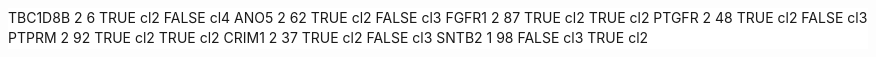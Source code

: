  </tr>
  <tr>
   <td style="text-align:left;"> TBC1D8B </td>
   <td style="text-align:right;"> 2 </td>
   <td style="text-align:right;"> 6 </td>
   <td style="text-align:left;color: red !important;"> TRUE </td>
   <td style="text-align:left;"> cl2 </td>
   <td style="text-align:left;color: red !important;"> FALSE </td>
   <td style="text-align:left;"> cl4 </td>
  </tr>
  <tr>
   <td style="text-align:left;"> ANO5 </td>
   <td style="text-align:right;"> 2 </td>
   <td style="text-align:right;"> 62 </td>
   <td style="text-align:left;color: red !important;"> TRUE </td>
   <td style="text-align:left;"> cl2 </td>
   <td style="text-align:left;color: red !important;"> FALSE </td>
   <td style="text-align:left;"> cl3 </td>
  </tr>
  <tr>
   <td style="text-align:left;"> FGFR1 </td>
   <td style="text-align:right;"> 2 </td>
   <td style="text-align:right;"> 87 </td>
   <td style="text-align:left;color: red !important;"> TRUE </td>
   <td style="text-align:left;"> cl2 </td>
   <td style="text-align:left;color: red !important;"> TRUE </td>
   <td style="text-align:left;"> cl2 </td>
  </tr>
  <tr>
   <td style="text-align:left;"> PTGFR </td>
   <td style="text-align:right;"> 2 </td>
   <td style="text-align:right;"> 48 </td>
   <td style="text-align:left;color: red !important;"> TRUE </td>
   <td style="text-align:left;"> cl2 </td>
   <td style="text-align:left;color: red !important;"> FALSE </td>
   <td style="text-align:left;"> cl3 </td>
  </tr>
  <tr>
   <td style="text-align:left;"> PTPRM </td>
   <td style="text-align:right;"> 2 </td>
   <td style="text-align:right;"> 92 </td>
   <td style="text-align:left;color: red !important;"> TRUE </td>
   <td style="text-align:left;"> cl2 </td>
   <td style="text-align:left;color: red !important;"> TRUE </td>
   <td style="text-align:left;"> cl2 </td>
  </tr>
  <tr>
   <td style="text-align:left;"> CRIM1 </td>
   <td style="text-align:right;"> 2 </td>
   <td style="text-align:right;"> 37 </td>
   <td style="text-align:left;color: red !important;"> TRUE </td>
   <td style="text-align:left;"> cl2 </td>
   <td style="text-align:left;color: red !important;"> FALSE </td>
   <td style="text-align:left;"> cl3 </td>
  </tr>
  <tr>
   <td style="text-align:left;"> SNTB2 </td>
   <td style="text-align:right;"> 1 </td>
   <td style="text-align:right;"> 98 </td>
   <td style="text-align:left;color: red !important;"> FALSE </td>
   <td style="text-align:left;"> cl3 </td>
   <td style="text-align:left;color: red !important;"> TRUE </td>
   <td style="text-align:left;"> cl2 </td>
  </tr>